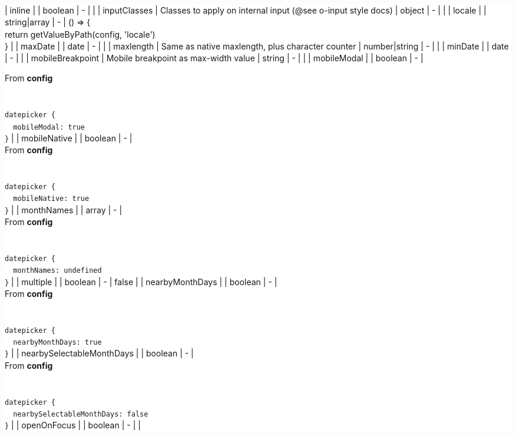 | inline                    |                                                                    | boolean        | -                                                 |                                                                                                                                                                                                                                                         |
| inputClasses              | Classes to apply on internal input (@see o-input style docs)       | object         | -                                                 |                                                                                                                                                                                                                                                         |
| locale                    |                                                                    | string\|array  | -                                                 | () => {<br> return getValueByPath(config, 'locale')<br>}                                                                                                                                                                                                |
| maxDate                   |                                                                    | date           | -                                                 |                                                                                                                                                                                                                                                         |
| maxlength                 | Same as native maxlength, plus character counter                   | number\|string | -                                                 |                                                                                                                                                                                                                                                         |
| minDate                   |                                                                    | date           | -                                                 |                                                                                                                                                                                                                                                         |
| mobileBreakpoint          | Mobile breakpoint as max-width value                               | string         | -                                                 |                                                                                                                                                                                                                                                         |
| mobileModal               |                                                                    | boolean        | -                                                 | <div>From <b>config</b></div><br><code style='white-space: nowrap; padding: 0;'> datepicker {<br>&nbsp;&nbsp;mobileModal: true<br>}</code>                                                                                                              |
| mobileNative              |                                                                    | boolean        | -                                                 | <div>From <b>config</b></div><br><code style='white-space: nowrap; padding: 0;'> datepicker {<br>&nbsp;&nbsp;mobileNative: true<br>}</code>                                                                                                             |
| monthNames                |                                                                    | array          | -                                                 | <div>From <b>config</b></div><br><code style='white-space: nowrap; padding: 0;'> datepicker {<br>&nbsp;&nbsp;monthNames: undefined<br>}</code>                                                                                                          |
| multiple                  |                                                                    | boolean        | -                                                 | false                                                                                                                                                                                                                                                   |
| nearbyMonthDays           |                                                                    | boolean        | -                                                 | <div>From <b>config</b></div><br><code style='white-space: nowrap; padding: 0;'> datepicker {<br>&nbsp;&nbsp;nearbyMonthDays: true<br>}</code>                                                                                                          |
| nearbySelectableMonthDays |                                                                    | boolean        | -                                                 | <div>From <b>config</b></div><br><code style='white-space: nowrap; padding: 0;'> datepicker {<br>&nbsp;&nbsp;nearbySelectableMonthDays: false<br>}</code>                                                                                               |
| openOnFocus               |                                                                    | boolean        | -                                                 |                                                                                                                                                                                                                                                         |
